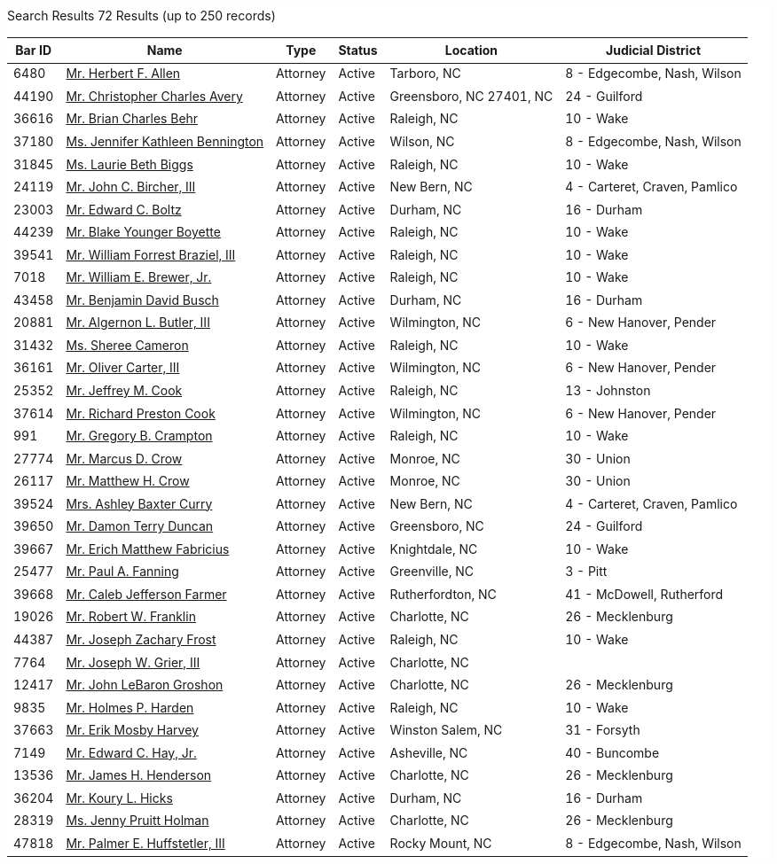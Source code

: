 Search Results 72 Results (up to 250 records)

| Bar ID | Name | Type | Status | Location | Judicial District |
| --- | --- | --- | --- | --- | --- |
| 6480 | [Mr. Herbert F. Allen](https://portal.ncbar.gov/Verification/viewer.aspx?ID=6480) | Attorney | Active | Tarboro, NC | 8 - Edgecombe, Nash, Wilson |
| 44190 | [Mr. Christopher Charles Avery](https://portal.ncbar.gov/Verification/viewer.aspx?ID=44190) | Attorney | Active | Greensboro, NC 27401, NC | 24 - Guilford |
| 36616 | [Mr. Brian Charles Behr](https://portal.ncbar.gov/Verification/viewer.aspx?ID=36616) | Attorney | Active | Raleigh, NC | 10 - Wake |
| 37180 | [Ms. Jennifer Kathleen Bennington](https://portal.ncbar.gov/Verification/viewer.aspx?ID=37180) | Attorney | Active | Wilson, NC | 8 - Edgecombe, Nash, Wilson |
| 31845 | [Ms. Laurie Beth Biggs](https://portal.ncbar.gov/Verification/viewer.aspx?ID=31845) | Attorney | Active | Raleigh, NC | 10 - Wake |
| 24119 | [Mr. John C. Bircher, III](https://portal.ncbar.gov/Verification/viewer.aspx?ID=24119) | Attorney | Active | New Bern, NC | 4 - Carteret, Craven, Pamlico |
| 23003 | [Mr. Edward C. Boltz](https://portal.ncbar.gov/Verification/viewer.aspx?ID=23003) | Attorney | Active | Durham, NC | 16 - Durham |
| 44239 | [Mr. Blake Younger Boyette](https://portal.ncbar.gov/Verification/viewer.aspx?ID=44239) | Attorney | Active | Raleigh, NC | 10 - Wake |
| 39541 | [Mr. William Forrest Braziel, III](https://portal.ncbar.gov/Verification/viewer.aspx?ID=39541) | Attorney | Active | Raleigh, NC | 10 - Wake |
| 7018 | [Mr. William E. Brewer, Jr.](https://portal.ncbar.gov/Verification/viewer.aspx?ID=7018) | Attorney | Active | Raleigh, NC | 10 - Wake |
| 43458 | [Mr. Benjamin David Busch](https://portal.ncbar.gov/Verification/viewer.aspx?ID=43458) | Attorney | Active | Durham, NC | 16 - Durham |
| 20881 | [Mr. Algernon L. Butler, III](https://portal.ncbar.gov/Verification/viewer.aspx?ID=20881) | Attorney | Active | Wilmington, NC | 6 - New Hanover, Pender |
| 31432 | [Ms. Sheree Cameron](https://portal.ncbar.gov/Verification/viewer.aspx?ID=31432) | Attorney | Active | Raleigh, NC | 10 - Wake |
| 36161 | [Mr. Oliver Carter, III](https://portal.ncbar.gov/Verification/viewer.aspx?ID=36161) | Attorney | Active | Wilmington, NC | 6 - New Hanover, Pender |
| 25352 | [Mr. Jeffrey M. Cook](https://portal.ncbar.gov/Verification/viewer.aspx?ID=25352) | Attorney | Active | Raleigh, NC | 13 - Johnston |
| 37614 | [Mr. Richard Preston Cook](https://portal.ncbar.gov/Verification/viewer.aspx?ID=37614) | Attorney | Active | Wilmington, NC | 6 - New Hanover, Pender |
| 991 | [Mr. Gregory B. Crampton](https://portal.ncbar.gov/Verification/viewer.aspx?ID=991) | Attorney | Active | Raleigh, NC | 10 - Wake |
| 27774 | [Mr. Marcus D. Crow](https://portal.ncbar.gov/Verification/viewer.aspx?ID=27774) | Attorney | Active | Monroe, NC | 30 - Union |
| 26117 | [Mr. Matthew H. Crow](https://portal.ncbar.gov/Verification/viewer.aspx?ID=26117) | Attorney | Active | Monroe, NC | 30 - Union |
| 39524 | [Mrs. Ashley Baxter Curry](https://portal.ncbar.gov/Verification/viewer.aspx?ID=39524) | Attorney | Active | New Bern, NC | 4 - Carteret, Craven, Pamlico |
| 39650 | [Mr. Damon Terry Duncan](https://portal.ncbar.gov/Verification/viewer.aspx?ID=39650) | Attorney | Active | Greensboro, NC | 24 - Guilford |
| 39667 | [Mr. Erich Matthew Fabricius](https://portal.ncbar.gov/Verification/viewer.aspx?ID=39667) | Attorney | Active | Knightdale, NC | 10 - Wake |
| 25477 | [Mr. Paul A. Fanning](https://portal.ncbar.gov/Verification/viewer.aspx?ID=25477) | Attorney | Active | Greenville, NC | 3 - Pitt |
| 39668 | [Mr. Caleb Jefferson Farmer](https://portal.ncbar.gov/Verification/viewer.aspx?ID=39668) | Attorney | Active | Rutherfordton, NC | 41 - McDowell, Rutherford |
| 19026 | [Mr. Robert W. Franklin](https://portal.ncbar.gov/Verification/viewer.aspx?ID=19026) | Attorney | Active | Charlotte, NC | 26 - Mecklenburg |
| 44387 | [Mr. Joseph Zachary Frost](https://portal.ncbar.gov/Verification/viewer.aspx?ID=44387) | Attorney | Active | Raleigh, NC | 10 - Wake |
| 7764 | [Mr. Joseph W. Grier, III](https://portal.ncbar.gov/Verification/viewer.aspx?ID=7764) | Attorney | Active | Charlotte, NC |  |
| 12417 | [Mr. John LeBaron Groshon](https://portal.ncbar.gov/Verification/viewer.aspx?ID=12417) | Attorney | Active | Charlotte, NC | 26 - Mecklenburg |
| 9835 | [Mr. Holmes P. Harden](https://portal.ncbar.gov/Verification/viewer.aspx?ID=9835) | Attorney | Active | Raleigh, NC | 10 - Wake |
| 37663 | [Mr. Erik Mosby Harvey](https://portal.ncbar.gov/Verification/viewer.aspx?ID=37663) | Attorney | Active | Winston Salem, NC | 31 - Forsyth |
| 7149 | [Mr. Edward C. Hay, Jr.](https://portal.ncbar.gov/Verification/viewer.aspx?ID=7149) | Attorney | Active | Asheville, NC | 40 - Buncombe |
| 13536 | [Mr. James H. Henderson](https://portal.ncbar.gov/Verification/viewer.aspx?ID=13536) | Attorney | Active | Charlotte, NC | 26 - Mecklenburg |
| 36204 | [Mr. Koury L. Hicks](https://portal.ncbar.gov/Verification/viewer.aspx?ID=36204) | Attorney | Active | Durham, NC | 16 - Durham |
| 28319 | [Ms. Jenny Pruitt Holman](https://portal.ncbar.gov/Verification/viewer.aspx?ID=28319) | Attorney | Active | Charlotte, NC | 26 - Mecklenburg |
| 47818 | [Mr. Palmer E. Huffstetler, III](https://portal.ncbar.gov/Verification/viewer.aspx?ID=47818) | Attorney | Active | Rocky Mount, NC | 8 - Edgecombe, Nash, Wilson |